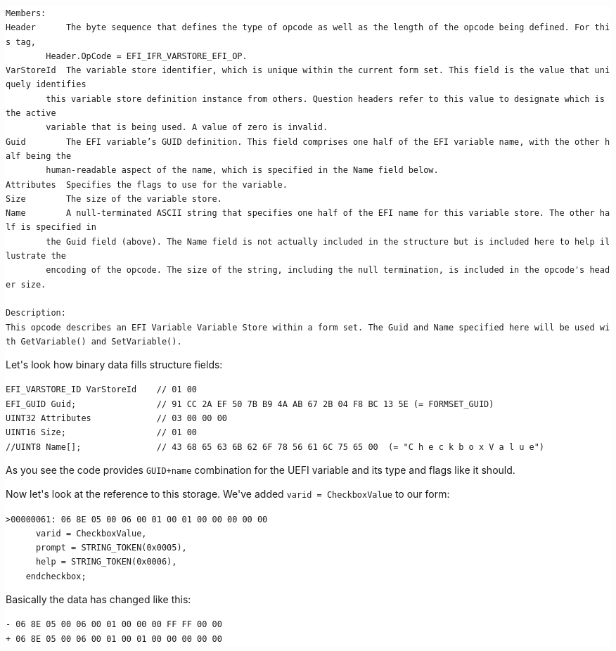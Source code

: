 ```
Members:
Header 		The byte sequence that defines the type of opcode as well as the length of the opcode being defined. For this tag,
		Header.OpCode = EFI_IFR_VARSTORE_EFI_OP.
VarStoreId 	The variable store identifier, which is unique within the current form set. This field is the value that uniquely identifies
		this variable store definition instance from others. Question headers refer to this value to designate which is the active
		variable that is being used. A value of zero is invalid.
Guid 		The EFI variable’s GUID definition. This field comprises one half of the EFI variable name, with the other half being the
		human-readable aspect of the name, which is specified in the Name field below.
Attributes	Specifies the flags to use for the variable.
Size		The size of the variable store.
Name		A null-terminated ASCII string that specifies one half of the EFI name for this variable store. The other half is specified in
		the Guid field (above). The Name field is not actually included in the structure but is included here to help illustrate the
		encoding of the opcode. The size of the string, including the null termination, is included in the opcode's header size.

Description:
This opcode describes an EFI Variable Variable Store within a form set. The Guid and Name specified here will be used with GetVariable() and SetVariable().
```

Let's look how binary data fills structure fields:
```
EFI_VARSTORE_ID VarStoreId    // 01 00
EFI_GUID Guid;                // 91 CC 2A EF 50 7B B9 4A AB 67 2B 04 F8 BC 13 5E (= FORMSET_GUID) 
UINT32 Attributes             // 03 00 00 00
UINT16 Size;                  // 01 00
//UINT8 Name[];               // 43 68 65 63 6B 62 6F 78 56 61 6C 75 65 00  (= "C h e c k b o x V a l u e") 
```

As you see the code provides `GUID+name` combination for the UEFI variable and its type and flags like it should.

Now let's look at the reference to this storage. We've added `varid = CheckboxValue` to our form:
```
>00000061: 06 8E 05 00 06 00 01 00 01 00 00 00 00 00
      varid = CheckboxValue,
      prompt = STRING_TOKEN(0x0005),
      help = STRING_TOKEN(0x0006),
    endcheckbox;
```

Basically the data has changed like this:
```
- 06 8E 05 00 06 00 01 00 00 00 FF FF 00 00
+ 06 8E 05 00 06 00 01 00 01 00 00 00 00 00
```
